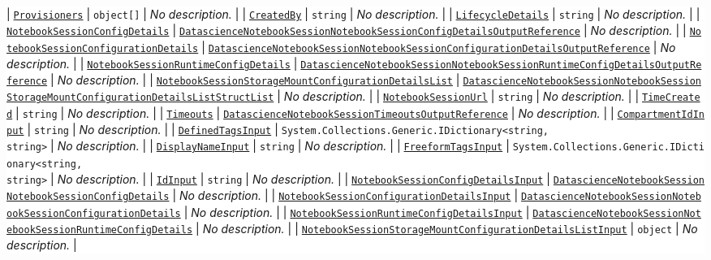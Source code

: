 | <code><a href="#rhizo-co-terraform-provider-oci.datascienceNotebookSession.DatascienceNotebookSession.property.provisioners">Provisioners</a></code> | <code>object[]</code> | *No description.* |
| <code><a href="#rhizo-co-terraform-provider-oci.datascienceNotebookSession.DatascienceNotebookSession.property.createdBy">CreatedBy</a></code> | <code>string</code> | *No description.* |
| <code><a href="#rhizo-co-terraform-provider-oci.datascienceNotebookSession.DatascienceNotebookSession.property.lifecycleDetails">LifecycleDetails</a></code> | <code>string</code> | *No description.* |
| <code><a href="#rhizo-co-terraform-provider-oci.datascienceNotebookSession.DatascienceNotebookSession.property.notebookSessionConfigDetails">NotebookSessionConfigDetails</a></code> | <code><a href="#rhizo-co-terraform-provider-oci.datascienceNotebookSession.DatascienceNotebookSessionNotebookSessionConfigDetailsOutputReference">DatascienceNotebookSessionNotebookSessionConfigDetailsOutputReference</a></code> | *No description.* |
| <code><a href="#rhizo-co-terraform-provider-oci.datascienceNotebookSession.DatascienceNotebookSession.property.notebookSessionConfigurationDetails">NotebookSessionConfigurationDetails</a></code> | <code><a href="#rhizo-co-terraform-provider-oci.datascienceNotebookSession.DatascienceNotebookSessionNotebookSessionConfigurationDetailsOutputReference">DatascienceNotebookSessionNotebookSessionConfigurationDetailsOutputReference</a></code> | *No description.* |
| <code><a href="#rhizo-co-terraform-provider-oci.datascienceNotebookSession.DatascienceNotebookSession.property.notebookSessionRuntimeConfigDetails">NotebookSessionRuntimeConfigDetails</a></code> | <code><a href="#rhizo-co-terraform-provider-oci.datascienceNotebookSession.DatascienceNotebookSessionNotebookSessionRuntimeConfigDetailsOutputReference">DatascienceNotebookSessionNotebookSessionRuntimeConfigDetailsOutputReference</a></code> | *No description.* |
| <code><a href="#rhizo-co-terraform-provider-oci.datascienceNotebookSession.DatascienceNotebookSession.property.notebookSessionStorageMountConfigurationDetailsList">NotebookSessionStorageMountConfigurationDetailsList</a></code> | <code><a href="#rhizo-co-terraform-provider-oci.datascienceNotebookSession.DatascienceNotebookSessionNotebookSessionStorageMountConfigurationDetailsListStructList">DatascienceNotebookSessionNotebookSessionStorageMountConfigurationDetailsListStructList</a></code> | *No description.* |
| <code><a href="#rhizo-co-terraform-provider-oci.datascienceNotebookSession.DatascienceNotebookSession.property.notebookSessionUrl">NotebookSessionUrl</a></code> | <code>string</code> | *No description.* |
| <code><a href="#rhizo-co-terraform-provider-oci.datascienceNotebookSession.DatascienceNotebookSession.property.timeCreated">TimeCreated</a></code> | <code>string</code> | *No description.* |
| <code><a href="#rhizo-co-terraform-provider-oci.datascienceNotebookSession.DatascienceNotebookSession.property.timeouts">Timeouts</a></code> | <code><a href="#rhizo-co-terraform-provider-oci.datascienceNotebookSession.DatascienceNotebookSessionTimeoutsOutputReference">DatascienceNotebookSessionTimeoutsOutputReference</a></code> | *No description.* |
| <code><a href="#rhizo-co-terraform-provider-oci.datascienceNotebookSession.DatascienceNotebookSession.property.compartmentIdInput">CompartmentIdInput</a></code> | <code>string</code> | *No description.* |
| <code><a href="#rhizo-co-terraform-provider-oci.datascienceNotebookSession.DatascienceNotebookSession.property.definedTagsInput">DefinedTagsInput</a></code> | <code>System.Collections.Generic.IDictionary<string, string></code> | *No description.* |
| <code><a href="#rhizo-co-terraform-provider-oci.datascienceNotebookSession.DatascienceNotebookSession.property.displayNameInput">DisplayNameInput</a></code> | <code>string</code> | *No description.* |
| <code><a href="#rhizo-co-terraform-provider-oci.datascienceNotebookSession.DatascienceNotebookSession.property.freeformTagsInput">FreeformTagsInput</a></code> | <code>System.Collections.Generic.IDictionary<string, string></code> | *No description.* |
| <code><a href="#rhizo-co-terraform-provider-oci.datascienceNotebookSession.DatascienceNotebookSession.property.idInput">IdInput</a></code> | <code>string</code> | *No description.* |
| <code><a href="#rhizo-co-terraform-provider-oci.datascienceNotebookSession.DatascienceNotebookSession.property.notebookSessionConfigDetailsInput">NotebookSessionConfigDetailsInput</a></code> | <code><a href="#rhizo-co-terraform-provider-oci.datascienceNotebookSession.DatascienceNotebookSessionNotebookSessionConfigDetails">DatascienceNotebookSessionNotebookSessionConfigDetails</a></code> | *No description.* |
| <code><a href="#rhizo-co-terraform-provider-oci.datascienceNotebookSession.DatascienceNotebookSession.property.notebookSessionConfigurationDetailsInput">NotebookSessionConfigurationDetailsInput</a></code> | <code><a href="#rhizo-co-terraform-provider-oci.datascienceNotebookSession.DatascienceNotebookSessionNotebookSessionConfigurationDetails">DatascienceNotebookSessionNotebookSessionConfigurationDetails</a></code> | *No description.* |
| <code><a href="#rhizo-co-terraform-provider-oci.datascienceNotebookSession.DatascienceNotebookSession.property.notebookSessionRuntimeConfigDetailsInput">NotebookSessionRuntimeConfigDetailsInput</a></code> | <code><a href="#rhizo-co-terraform-provider-oci.datascienceNotebookSession.DatascienceNotebookSessionNotebookSessionRuntimeConfigDetails">DatascienceNotebookSessionNotebookSessionRuntimeConfigDetails</a></code> | *No description.* |
| <code><a href="#rhizo-co-terraform-provider-oci.datascienceNotebookSession.DatascienceNotebookSession.property.notebookSessionStorageMountConfigurationDetailsListInput">NotebookSessionStorageMountConfigurationDetailsListInput</a></code> | <code>object</code> | *No description.* |